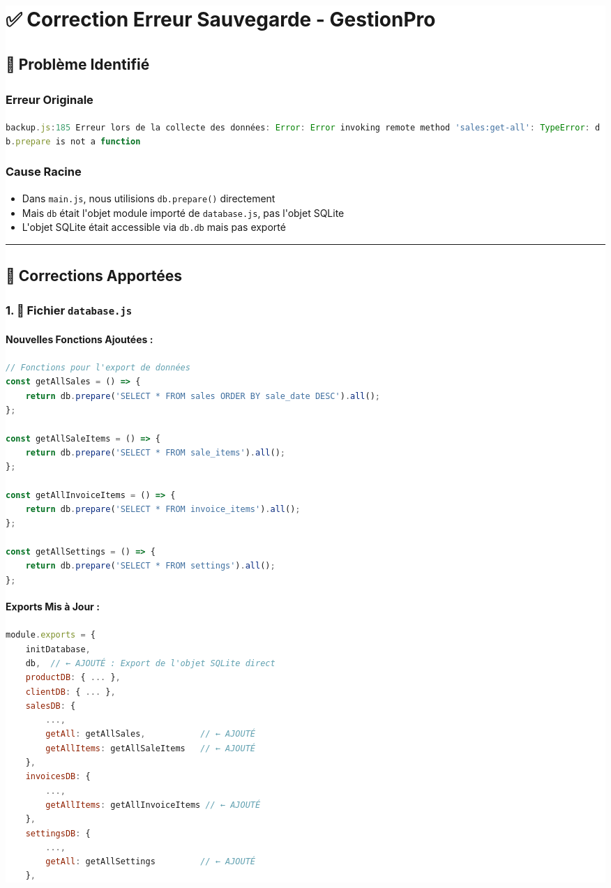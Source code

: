 # ✅ Correction Erreur Sauvegarde - GestionPro

## 🚨 **Problème Identifié**

### **Erreur Originale**
```javascript
backup.js:185 Erreur lors de la collecte des données: Error: Error invoking remote method 'sales:get-all': TypeError: db.prepare is not a function
```

### **Cause Racine**
- Dans `main.js`, nous utilisions `db.prepare()` directement
- Mais `db` était l'objet module importé de `database.js`, pas l'objet SQLite
- L'objet SQLite était accessible via `db.db` mais pas exporté

---

## 🔧 **Corrections Apportées**

### **1. 📁 Fichier `database.js`**

#### **Nouvelles Fonctions Ajoutées :**
```javascript
// Fonctions pour l'export de données
const getAllSales = () => {
    return db.prepare('SELECT * FROM sales ORDER BY sale_date DESC').all();
};

const getAllSaleItems = () => {
    return db.prepare('SELECT * FROM sale_items').all();
};

const getAllInvoiceItems = () => {
    return db.prepare('SELECT * FROM invoice_items').all();
};

const getAllSettings = () => {
    return db.prepare('SELECT * FROM settings').all();
};
```

#### **Exports Mis à Jour :**
```javascript
module.exports = { 
    initDatabase, 
    db,  // ← AJOUTÉ : Export de l'objet SQLite direct
    productDB: { ... },
    clientDB: { ... },
    salesDB: { 
        ..., 
        getAll: getAllSales,           // ← AJOUTÉ
        getAllItems: getAllSaleItems   // ← AJOUTÉ
    },
    invoicesDB: { 
        ..., 
        getAllItems: getAllInvoiceItems // ← AJOUTÉ
    },
    settingsDB: { 
        ..., 
        getAll: getAllSettings         // ← AJOUTÉ
    },
```
